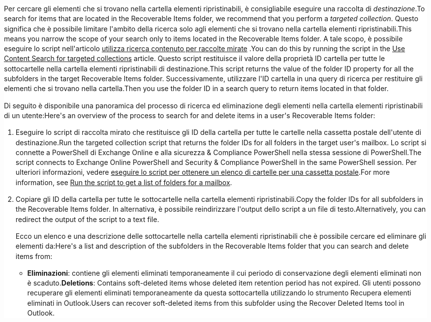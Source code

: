 <span data-ttu-id="b6478-241">Per cercare gli elementi che si trovano nella cartella elementi ripristinabili, è consigliabile eseguire una raccolta di *destinazione*.</span><span class="sxs-lookup"><span data-stu-id="b6478-241">To search for items that are located in the Recoverable Items folder, we recommend that you perform a *targeted collection*.</span></span> <span data-ttu-id="b6478-242">Questo significa che è possibile limitare l'ambito della ricerca solo agli elementi che si trovano nella cartella elementi ripristinabili.</span><span class="sxs-lookup"><span data-stu-id="b6478-242">This means you narrow the scope of your search only to items located in the Recoverable Items folder.</span></span> <span data-ttu-id="b6478-243">A tale scopo, è possibile eseguire lo script nell'articolo [utilizza ricerca contenuto per raccolte mirate](use-content-search-for-targeted-collections.md) .</span><span class="sxs-lookup"><span data-stu-id="b6478-243">You can do this by running the script in the [Use Content Search for targeted collections](use-content-search-for-targeted-collections.md) article.</span></span> <span data-ttu-id="b6478-244">Questo script restituisce il valore della proprietà ID cartella per tutte le sottocartelle nella cartella elementi ripristinabili di destinazione.</span><span class="sxs-lookup"><span data-stu-id="b6478-244">This script returns the value of the folder ID property for all the subfolders in the target Recoverable Items folder.</span></span> <span data-ttu-id="b6478-245">Successivamente, utilizzare l'ID cartella in una query di ricerca per restituire gli elementi che si trovano nella cartella.</span><span class="sxs-lookup"><span data-stu-id="b6478-245">Then you use the folder ID in a search query to return items located in that folder.</span></span>

<span data-ttu-id="b6478-246">Di seguito è disponibile una panoramica del processo di ricerca ed eliminazione degli elementi nella cartella elementi ripristinabili di un utente:</span><span class="sxs-lookup"><span data-stu-id="b6478-246">Here's an overview of the process to search for and delete items in a user's Recoverable Items folder:</span></span>

1. <span data-ttu-id="b6478-247">Eseguire lo script di raccolta mirato che restituisce gli ID della cartella per tutte le cartelle nella cassetta postale dell'utente di destinazione.</span><span class="sxs-lookup"><span data-stu-id="b6478-247">Run the targeted collection script that returns the folder IDs for all folders in the target user's mailbox.</span></span> <span data-ttu-id="b6478-248">Lo script si connette a PowerShell di Exchange Online e alla sicurezza & Compliance PowerShell nella stessa sessione di PowerShell.</span><span class="sxs-lookup"><span data-stu-id="b6478-248">The script connects to Exchange Online PowerShell and Security & Compliance PowerShell in the same PowerShell session.</span></span> <span data-ttu-id="b6478-249">Per ulteriori informazioni, vedere [eseguire lo script per ottenere un elenco di cartelle per una cassetta postale](use-content-search-for-targeted-collections.md#step-1-run-the-script-to-get-a-list-of-folders-for-a-mailbox-or-site).</span><span class="sxs-lookup"><span data-stu-id="b6478-249">For more information, see [Run the script to get a list of folders for a mailbox](use-content-search-for-targeted-collections.md#step-1-run-the-script-to-get-a-list-of-folders-for-a-mailbox-or-site).</span></span>

2. <span data-ttu-id="b6478-250">Copiare gli ID della cartella per tutte le sottocartelle nella cartella elementi ripristinabili.</span><span class="sxs-lookup"><span data-stu-id="b6478-250">Copy the folder IDs for all subfolders in the Recoverable Items folder.</span></span> <span data-ttu-id="b6478-251">In alternativa, è possibile reindirizzare l'output dello script a un file di testo.</span><span class="sxs-lookup"><span data-stu-id="b6478-251">Alternatively, you can redirect the output of the script to a text file.</span></span>

   <span data-ttu-id="b6478-252">Ecco un elenco e una descrizione delle sottocartelle nella cartella elementi ripristinabili che è possibile cercare ed eliminare gli elementi da:</span><span class="sxs-lookup"><span data-stu-id="b6478-252">Here's a list and description of the subfolders in the Recoverable Items folder that you can search and delete items from:</span></span>

   - <span data-ttu-id="b6478-253">**Eliminazioni**: contiene gli elementi eliminati temporaneamente il cui periodo di conservazione degli elementi eliminati non è scaduto.</span><span class="sxs-lookup"><span data-stu-id="b6478-253">**Deletions**: Contains soft-deleted items whose deleted item retention period has not expired.</span></span> <span data-ttu-id="b6478-254">Gli utenti possono recuperare gli elementi eliminati temporaneamente da questa sottocartella utilizzando lo strumento Recupera elementi eliminati in Outlook.</span><span class="sxs-lookup"><span data-stu-id="b6478-254">Users can recover soft-deleted items from this subfolder using the Recover Deleted Items tool in Outlook.</span></span>
